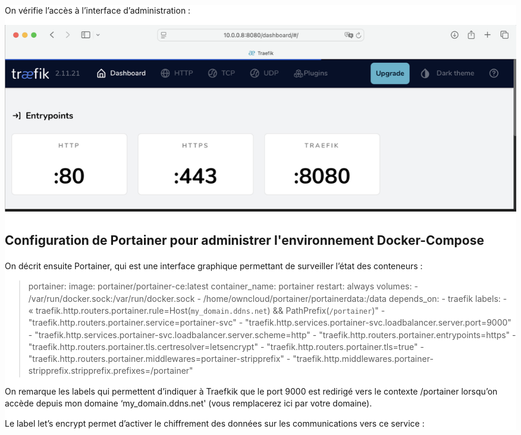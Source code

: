 On vérifie l’accès à l’interface d’administration :

![Traefix admin page](/images/capture1.png)

## Configuration de Portainer pour administrer l'environnement Docker-Compose

On décrit ensuite Portainer, qui est une interface graphique permettant de surveiller l’état des conteneurs : 

>  portainer:
>    image: portainer/portainer-ce:latest
>    container_name: portainer
>    restart: always
>    volumes:
>      - /var/run/docker.sock:/var/run/docker.sock
>      - /home/owncloud/portainer/portainerdata:/data
>    depends_on:
>      - traefik
>    labels:
>      - « traefik.http.routers.portainer.rule=Host(`my_domain.ddns.net`) && PathPrefix(`/portainer`)"
>      - "traefik.http.routers.portainer.service=portainer-svc"
>      - "traefik.http.services.portainer-svc.loadbalancer.server.port=9000"
>      - "traefik.http.services.portainer-svc.loadbalancer.server.scheme=http"
>      - "traefik.http.routers.portainer.entrypoints=https"
>      - "traefik.http.routers.portainer.tls.certresolver=letsencrypt"
>      - "traefik.http.routers.portainer.tls=true"
>      - "traefik.http.routers.portainer.middlewares=portainer-stripprefix"
>      - "traefik.http.middlewares.portainer-stripprefix.stripprefix.prefixes=/portainer"

On remarque les labels qui permettent d’indiquer à Traefkik que le port 9000 est redirigé vers le contexte /portainer lorsqu’on accède depuis mon domaine ‘my_domain.ddns.net' (vous remplacerez ici par votre domaine).

Le label let’s encrypt permet d’activer le chiffrement des données sur les communications vers ce service :
